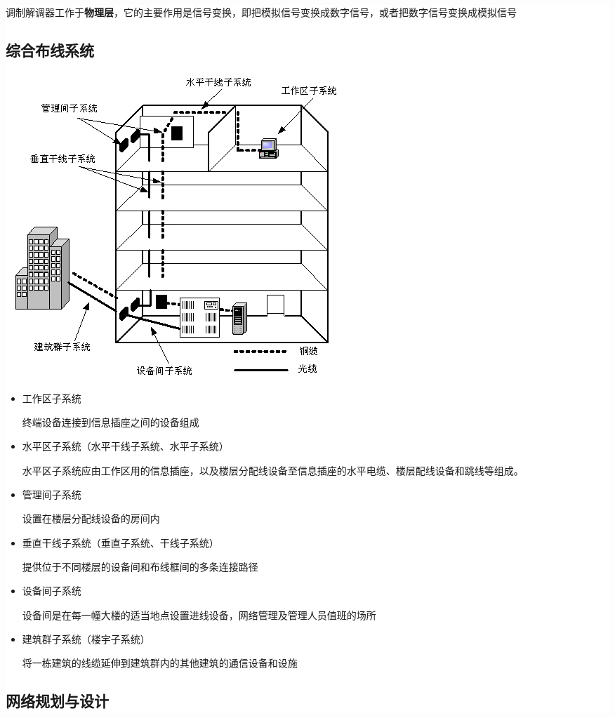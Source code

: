   调制解调器工作于**物理层**，它的主要作用是信号变换，即把模拟信号变换成数字信号，或者把数字信号变换成模拟信号



## 综合布线系统

![image-20240312151049542](assets/image-20240312151049542.png)

- 工作区子系统

  终端设备连接到信息插座之间的设备组成

- 水平区子系统（水平干线子系统、水平子系统）

  水平区子系统应由工作区用的信息插座，以及楼层分配线设备至信息插座的水平电缆、楼层配线设备和跳线等组成。

- 管理间子系统

  设置在楼层分配线设备的房间内

- 垂直干线子系统（垂直子系统、干线子系统）

  提供位于不同楼层的设备间和布线框间的多条连接路径

- 设备间子系统

  设备间是在每一幢大楼的适当地点设置进线设备，网络管理及管理人员值班的场所

- 建筑群子系统（楼宇子系统）

  将一栋建筑的线缆延伸到建筑群内的其他建筑的通信设备和设施





## 网络规划与设计
